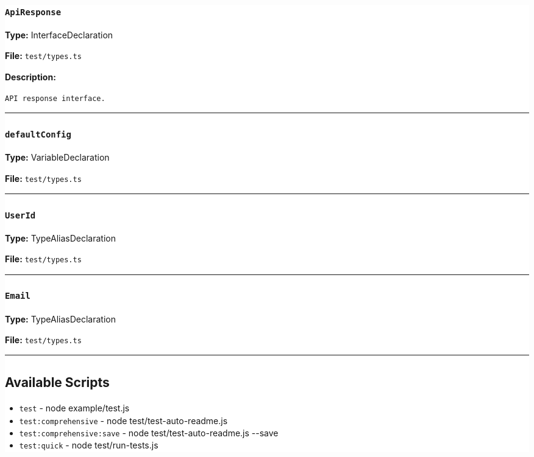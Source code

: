 
### `ApiResponse`

**Type:** InterfaceDeclaration

**File:** `test/types.ts`

**Description:**
```
API response interface.
```

---

### `defaultConfig`

**Type:** VariableDeclaration

**File:** `test/types.ts`

---

### `UserId`

**Type:** TypeAliasDeclaration

**File:** `test/types.ts`

---

### `Email`

**Type:** TypeAliasDeclaration

**File:** `test/types.ts`

---




## Available Scripts

- `test` - node example/test.js
- `test:comprehensive` - node test/test-auto-readme.js
- `test:comprehensive:save` - node test/test-auto-readme.js --save
- `test:quick` - node test/run-tests.js





 